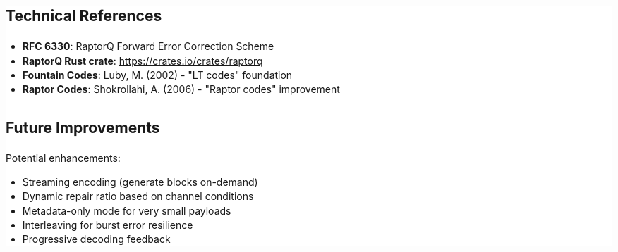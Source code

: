 ## Technical References

- **RFC 6330**: RaptorQ Forward Error Correction Scheme
- **RaptorQ Rust crate**: https://crates.io/crates/raptorq
- **Fountain Codes**: Luby, M. (2002) - "LT codes" foundation
- **Raptor Codes**: Shokrollahi, A. (2006) - "Raptor codes" improvement

## Future Improvements

Potential enhancements:
- Streaming encoding (generate blocks on-demand)
- Dynamic repair ratio based on channel conditions
- Metadata-only mode for very small payloads
- Interleaving for burst error resilience
- Progressive decoding feedback
